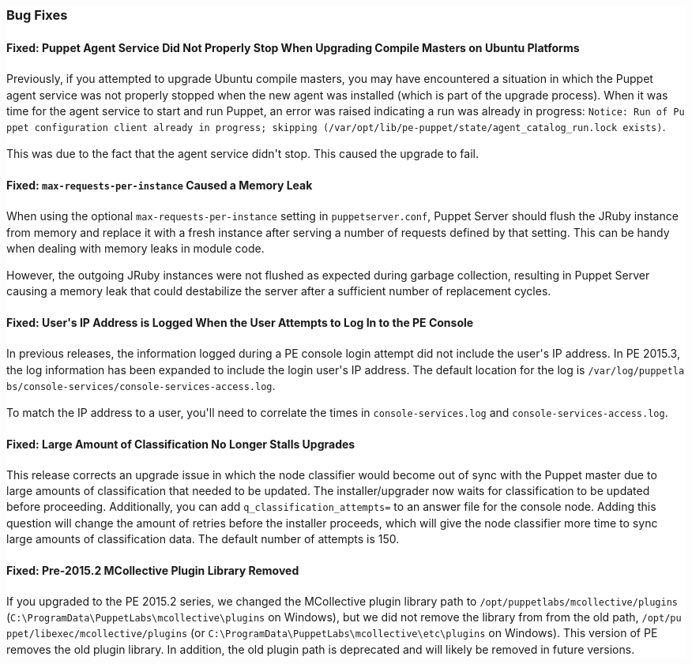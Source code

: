 ### Bug Fixes

#### Fixed: Puppet Agent Service Did Not Properly Stop When Upgrading Compile Masters on Ubuntu Platforms 

Previously, if you attempted to upgrade Ubuntu compile masters, you may have encountered a situation in which the Puppet agent service was not properly stopped when the new agent was installed (which is part of the upgrade process). When it was time for the agent service to start and run Puppet, an error was raised indicating a run was already in progress: `Notice: Run of Puppet configuration client already in progress; skipping (/var/opt/lib/pe-puppet/state/agent_catalog_run.lock exists)`.

This was due to the fact that the agent service didn't stop. This caused the upgrade to fail. 

#### Fixed: `max-requests-per-instance` Caused a Memory Leak

When using the optional `max-requests-per-instance` setting in `puppetserver.conf`, Puppet Server should flush the JRuby instance from memory and replace it with a fresh instance after serving a number of requests defined by that setting. This can be handy when dealing with memory leaks in module code.

However, the outgoing JRuby instances were not flushed as expected during garbage collection, resulting in Puppet Server causing a memory leak that could destabilize the server after a sufficient number of replacement cycles.

#### Fixed: User's IP Address is Logged When the User Attempts to Log In to the PE Console

In previous releases, the information logged during a PE console login attempt did not include the user's IP address. In PE 2015.3, the log information has been expanded to include the login user's IP address. The default location for the log is `/var/log/puppetlabs/console-services/console-services-access.log`.

To match the IP address to a user, you'll need to correlate the times in `console-services.log` and `console-services-access.log`.

#### Fixed: Large Amount of Classification No Longer Stalls Upgrades

This release corrects an upgrade issue in which the node classifier would become out of sync with the Puppet master due to large amounts of classification that needed to be updated. The installer/upgrader now waits for classification to be updated before proceeding. Additionally, you can add `q_classification_attempts=` to an answer file for the console node. Adding this question will change the amount of retries before the installer proceeds, which will give the node classifier more time to sync large amounts of classification data. The default number of attempts is 150.

#### Fixed: Pre-2015.2 MCollective Plugin Library Removed

If you upgraded to the PE 2015.2 series, we changed the MCollective plugin library path to `/opt/puppetlabs/mcollective/plugins` (`C:\ProgramData\PuppetLabs\mcollective\plugins` on Windows), but we did not remove the library from from the old path, `/opt/puppet/libexec/mcollective/plugins` (or `C:\ProgramData\PuppetLabs\mcollective\etc\plugins` on Windows). This version of PE removes the old plugin library. In addition, the old plugin path is deprecated and will likely be removed in future versions.
